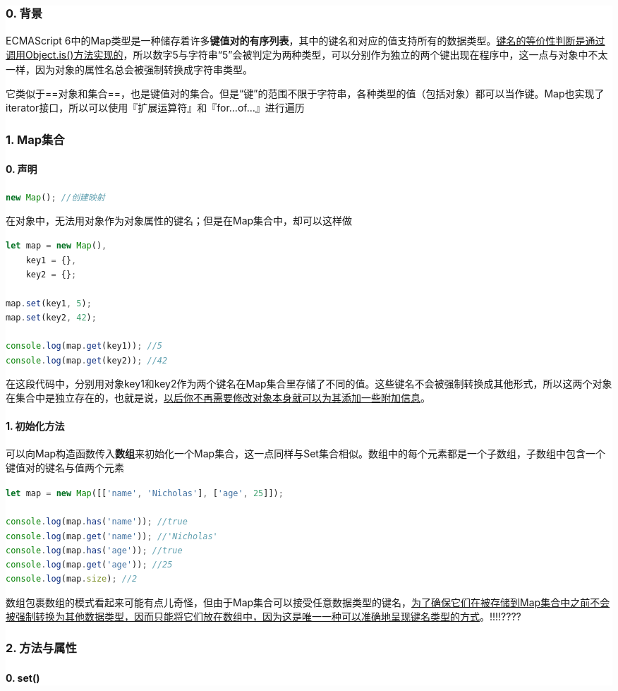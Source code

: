 ### 0. 背景

ECMAScript 6中的Map类型是一种储存着许多**键值对的有序列表**，其中的键名和对应的值支持所有的数据类型。<u>键名的等价性判断是通过调用Object.is()方法实现的</u>，所以数字5与字符串“5”会被判定为两种类型，可以分别作为独立的两个键出现在程序中，这一点与对象中不太一样，因为对象的属性名总会被强制转换成字符串类型。

它类似于==对象和集合==，也是键值对的集合。但是“键”的范围不限于字符串，各种类型的值（包括对象）都可以当作键。Map也实现了iterator接口，所以可以使用『扩展运算符』和『for…of…』进行遍历



### 1. Map集合

#### 0. 声明

```javascript
new Map(); //创建映射
```

在对象中，无法用对象作为对象属性的键名；但是在Map集合中，却可以这样做

```javascript
let map = new Map(),
    key1 = {},
    key2 = {};

map.set(key1, 5);
map.set(key2, 42);

console.log(map.get(key1)); //5
console.log(map.get(key2)); //42
```

在这段代码中，分别用对象key1和key2作为两个键名在Map集合里存储了不同的值。这些键名不会被强制转换成其他形式，所以这两个对象在集合中是独立存在的，也就是说，<u>以后你不再需要修改对象本身就可以为其添加一些附加信息</u>。

#### 1. 初始化方法

可以向Map构造函数传入**数组**来初始化一个Map集合，这一点同样与Set集合相似。数组中的每个元素都是一个子数组，子数组中包含一个键值对的键名与值两个元素

```javascript
let map = new Map([['name', 'Nicholas'], ['age', 25]]);

console.log(map.has('name')); //true
console.log(map.get('name')); //'Nicholas'
console.log(map.has('age')); //true
console.log(map.get('age')); //25
console.log(map.size); //2
```

数组包裹数组的模式看起来可能有点儿奇怪，但由于Map集合可以接受任意数据类型的键名，<u>为了确保它们在被存储到Map集合中之前不会被强制转换为其他数据类型，因而只能将它们放在数组中，因为这是唯一一种可以准确地呈现键名类型的方式</u>。!!!!????



### 2. 方法与属性

#### 0. set()


  [mySymbol]: 'Hello'
  [firstName]: 'Nicholas'
  [lastName]: {
  [uid]: '12345'